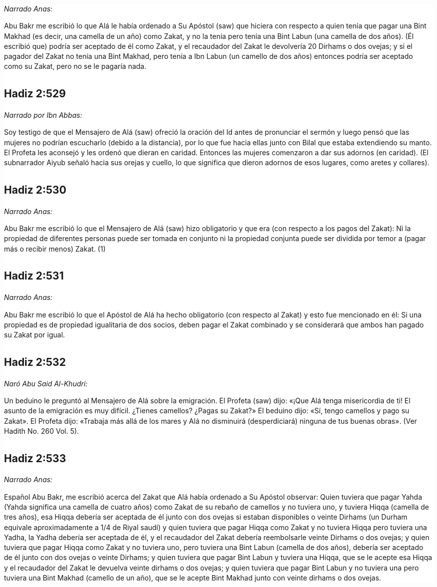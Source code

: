 _Narrado Anas:_

Abu Bakr me escribió lo que Alá le había ordenado a Su Apóstol (saw) que hiciera con respecto a quien tenía que pagar una Bint Makhad (es decir, una camella de un año) como Zakat, y no la tenía pero tenía una Bint Labun (una camella de dos años). (Él escribió que) podría ser aceptado de él como Zakat, y el recaudador del Zakat le devolvería 20 Dirhams o dos ovejas; y si el pagador del Zakat no tenía una Bint Makhad, pero tenía a Ibn Labun (un camello de dos años) entonces podría ser aceptado como su Zakat, pero no se le pagaría nada.


## Hadiz 2:529

_Narrado por Ibn Abbas:_

Soy testigo de que el Mensajero de Alá (saw) ofreció la oración del Id antes de pronunciar el sermón y luego pensó que las mujeres no podrían escucharlo (debido a la distancia), por lo que fue hacia ellas junto con Bilal que estaba extendiendo su manto. El Profeta les aconsejó y les ordenó que dieran en caridad. Entonces las mujeres comenzaron a dar sus adornos (en caridad). (El subnarrador Aiyub señaló hacia sus orejas y cuello, lo que significa que dieron adornos de esos lugares, como aretes y collares).


## Hadiz 2:530

_Narrado Anas:_

Abu Bakr me escribió lo que el Mensajero de Alá (saw) hizo obligatorio y que era (con respecto a los pagos del Zakat): Ni la propiedad de diferentes personas puede ser tomada en conjunto ni la propiedad conjunta puede ser dividida por temor a (pagar más o recibir menos) Zakat. (1)


## Hadiz 2:531

_Narrado Anas:_

Abu Bakr me escribió lo que el Apóstol de Alá ha hecho obligatorio (con respecto al Zakat) y esto fue mencionado en él: Si una propiedad es de propiedad igualitaria de dos socios, deben pagar el Zakat combinado y se considerará que ambos han pagado su Zakat por igual.


## Hadiz 2:532

_Naró Abu Said Al-Khudri:_

Un beduino le preguntó al Mensajero de Alá sobre la emigración. El Profeta (saw) dijo: «¡Que Alá tenga misericordia de ti! El asunto de la emigración es muy difícil. ¿Tienes camellos? ¿Pagas su Zakat?» El beduino dijo: «Sí, tengo camellos y pago su Zakat». El Profeta dijo: «Trabaja más allá de los mares y Alá no disminuirá (desperdiciará) ninguna de tus buenas obras». (Ver Hadith No. 260 Vol. 5).


## Hadiz 2:533

_Narrado Anas:_

Español Abu Bakr, me escribió acerca del Zakat que Alá había ordenado a Su Apóstol observar: Quien tuviera que pagar Yahda (Yahda significa una camella de cuatro años) como Zakat de su rebaño de camellos y no tuviera uno, y tuviera Hiqqa (camella de tres años), esa Hiqqa debería ser aceptada de él junto con dos ovejas si estaban disponibles o veinte Dirhams (un Durham equivale aproximadamente a 1/4 de Riyal saudí) y quien tuviera que pagar Hiqqa como Zakat y no tuviera Hiqqa pero tuviera una Yadha, la Yadha debería ser aceptada de él, y el recaudador del Zakat debería reembolsarle veinte Dirhams o dos ovejas; y quien tuviera que pagar Hiqqa como Zakat y no tuviera uno, pero tuviera una Bint Labun (camella de dos años), debería ser aceptado de él junto con dos ovejas o veinte Dirhams; y quien tuviera que pagar Bint Labun y tuviera una Hiqqa, que se le acepte esa Hiqqa y el recaudador del Zakat le devuelva veinte dirhams o dos ovejas; y quien tuviera que pagar Bint Labun y no tuviera una pero tuviera una Bint Makhad (camello de un año), que se le acepte Bint Makhad junto con veinte dirhams o dos ovejas.
